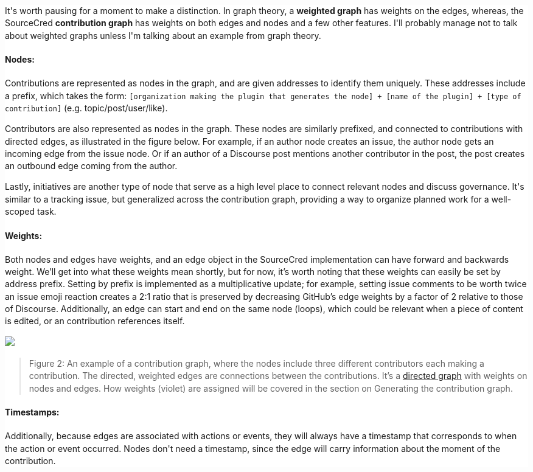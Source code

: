 It's worth pausing for a moment to make a distinction. In graph theory, a
**weighted graph** has weights on the edges, whereas, the SourceCred
**contribution graph** has weights on both edges and nodes and a few other
features. I'll probably manage not to talk about weighted graphs unless I'm
talking about an example from graph theory.

#### Nodes:

Contributions are represented as nodes in the graph, and are given addresses to
identify them uniquely. These addresses include a prefix, which takes the form:
`[organization making the plugin that generates the node] + [name of the plugin] + [type of contribution]`
(e.g. topic/post/user/like).

Contributors are also represented as nodes in the graph. These nodes are
similarly prefixed, and connected to contributions with directed edges, as
illustrated in the figure below. For example, if an author node creates an
issue, the author node gets an incoming edge from the issue node. Or if an
author of a Discourse post mentions another contributor in the post, the post
creates an outbound edge coming from the author.

Lastly, initiatives are another type of node that serve as a high level place to
connect relevant nodes and discuss governance. It's similar to a tracking issue,
but generalized across the contribution graph, providing a way to organize
planned work for a well-scoped task.

#### Weights:

Both nodes and edges have weights, and an edge object in the SourceCred
implementation can have forward and backwards weight. We’ll get into what these
weights mean shortly, but for now, it’s worth noting that these weights can
easily be set by address prefix. Setting by prefix is implemented as a
multiplicative update; for example, setting issue comments to be worth twice an
issue emoji reaction creates a 2:1 ratio that is preserved by decreasing
GitHub’s edge weights by a factor of 2 relative to those of Discourse.
Additionally, an edge can start and end on the same node (loops), which could be
relevant when a piece of content is edited, or an contribution references
itself.

<img src="./images/SourceCred_contribution_graph.svg">

> Figure 2: An example of a contribution graph, where the nodes include three
> different contributors each making a contribution. The directed, weighted
> edges are connections between the contributions. It’s a
> [directed graph](https://en.wikipedia.org/wiki/Graph_theory#Directed_graph)
> with weights on nodes and edges. How weights (violet) are assigned will be
> covered in the section on Generating the contribution graph.

#### Timestamps:

Additionally, because edges are associated with actions or events, they will
always have a timestamp that corresponds to when the action or event occurred.
Nodes don't need a timestamp, since the edge will carry information about the
moment of the contribution.
